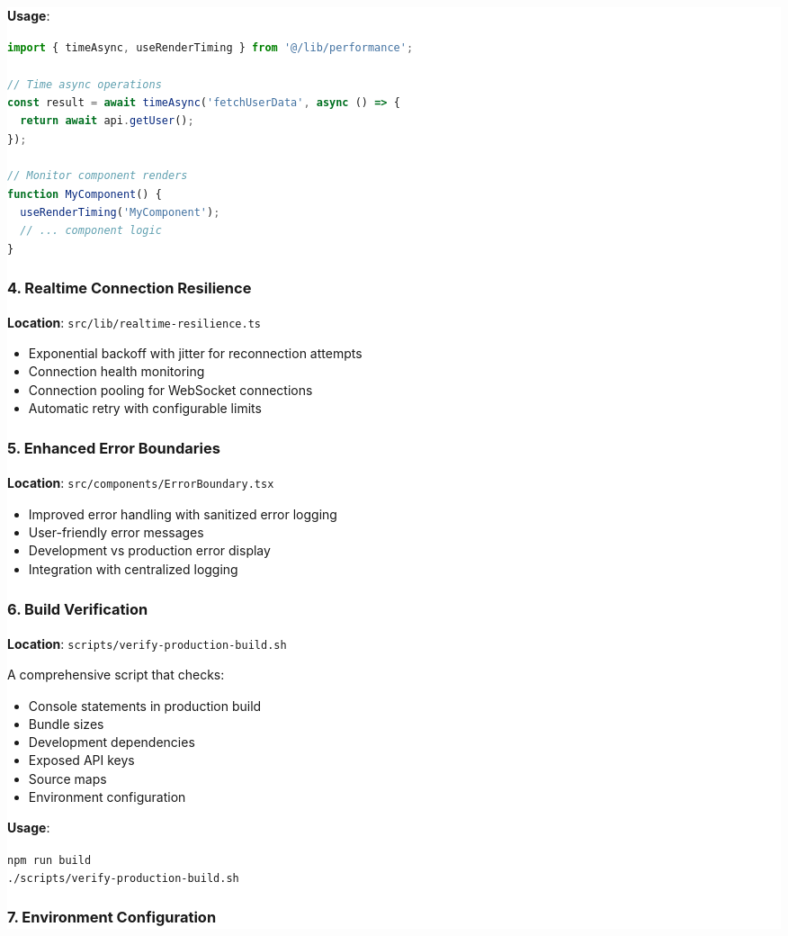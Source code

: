 **Usage**:
```typescript
import { timeAsync, useRenderTiming } from '@/lib/performance';

// Time async operations
const result = await timeAsync('fetchUserData', async () => {
  return await api.getUser();
});

// Monitor component renders
function MyComponent() {
  useRenderTiming('MyComponent');
  // ... component logic
}
```

### 4. Realtime Connection Resilience

**Location**: `src/lib/realtime-resilience.ts`

- Exponential backoff with jitter for reconnection attempts
- Connection health monitoring
- Connection pooling for WebSocket connections
- Automatic retry with configurable limits

### 5. Enhanced Error Boundaries

**Location**: `src/components/ErrorBoundary.tsx`

- Improved error handling with sanitized error logging
- User-friendly error messages
- Development vs production error display
- Integration with centralized logging

### 6. Build Verification

**Location**: `scripts/verify-production-build.sh`

A comprehensive script that checks:
- Console statements in production build
- Bundle sizes
- Development dependencies
- Exposed API keys
- Source maps
- Environment configuration

**Usage**:
```bash
npm run build
./scripts/verify-production-build.sh
```

### 7. Environment Configuration
